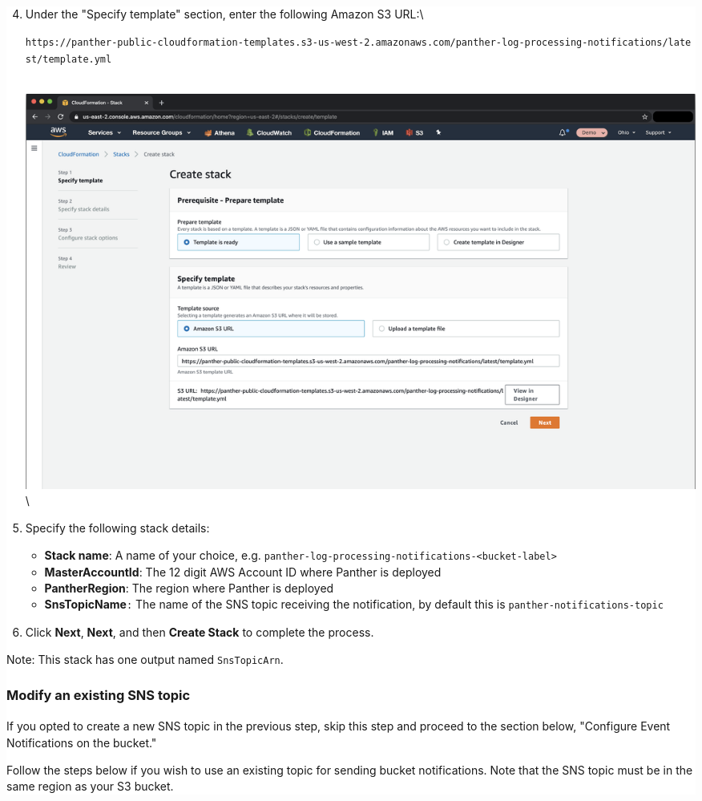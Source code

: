 4.  Under the "Specify template" section, enter the following Amazon S3 URL:\


    ```
    https://panther-public-cloudformation-templates.s3-us-west-2.amazonaws.com/panther-log-processing-notifications/latest/template.yml
    ```

    \
    ![](<../../../../.gitbook/assets/setup-sns2 (11) (1) (1) (11) (1) (1) (1) (10) (12) (13).png>)\

5. Specify the following stack details:
   * **Stack name**: A name of your choice, e.g. `panther-log-processing-notifications-<bucket-label>`
   * **MasterAccountId**: The 12 digit AWS Account ID where Panther is deployed
   * **PantherRegion**: The region where Panther is deployed
   * **SnsTopicName**`:` The name of the SNS topic receiving the notification, by default this is `panther-notifications-topic`
6. Click **Next**, **Next**, and then **Create Stack** to complete the process.&#x20;

Note: This stack has one output named `SnsTopicArn`.



### Modify an existing SNS topic

If you opted to create a new SNS topic in the previous step, skip this step and proceed to the section below, "Configure Event Notifications on the bucket."&#x20;

Follow the steps below if you wish to use an existing topic for sending bucket notifications. Note that the SNS topic must be in the same region as your S3 bucket.
